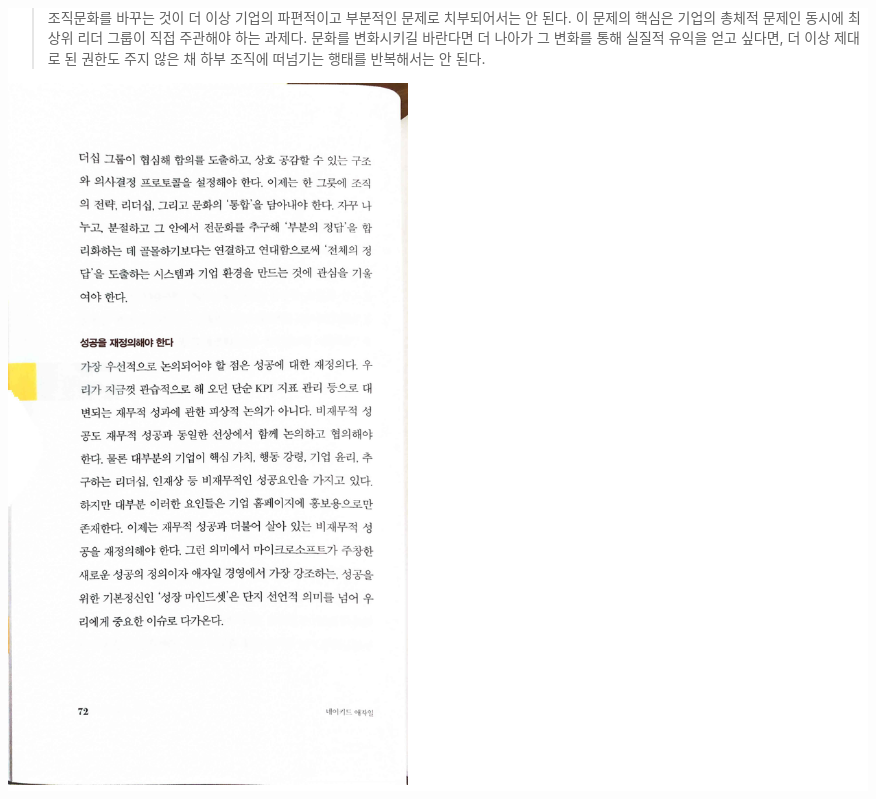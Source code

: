 > 조직문화를 바꾸는 것이 더 이상 기업의 파편적이고 부분적인 문제로 치부되어서는 안 된다. 이 문제의 핵심은 기업의 총체적 문제인 동시에 최상위 리더 그룹이 직접 주관해야 하는 과제다. 문화를 변화시키길 바란다면 더 나아가 그 변화를 통해 실질적 유익을 얻고 싶다면, 더 이상 제대로 된 권한도 주지 않은 채 하부 조직에 떠넘기는 행태를 반복해서는 안 된다.

<img src="naked_agile/18.jpg" alt="" width="400"/>

